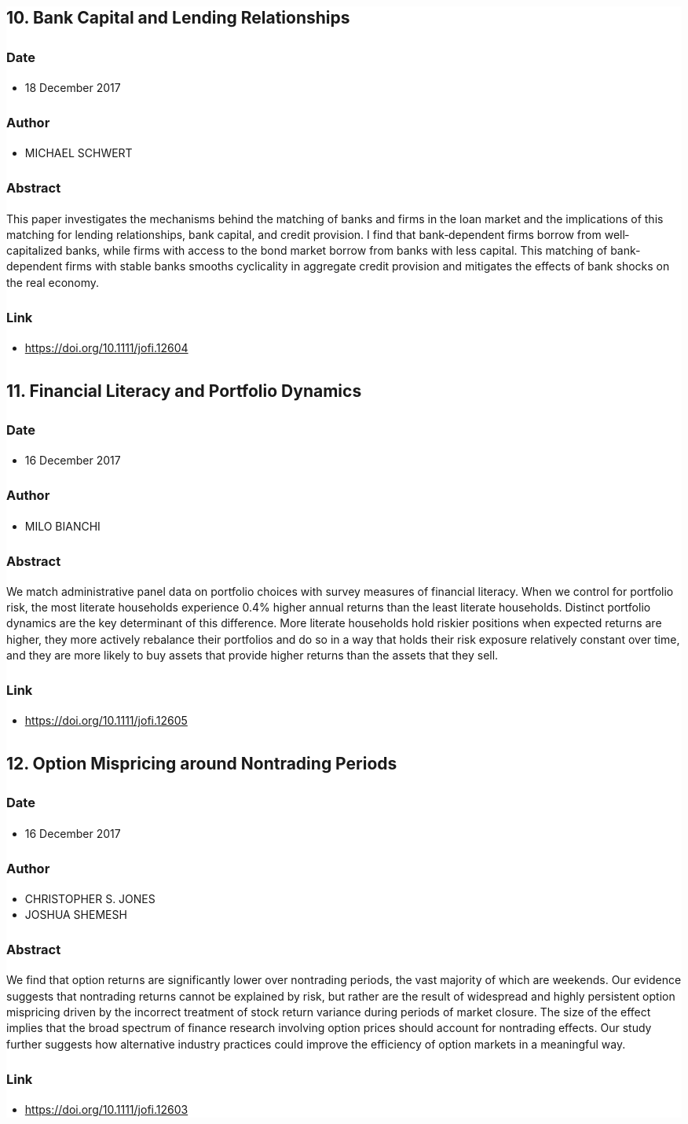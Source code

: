 ## 10. Bank Capital and Lending Relationships
### Date
- 18 December 2017
### Author
- MICHAEL SCHWERT
### Abstract
This paper investigates the mechanisms behind the matching of banks and firms in the loan market and the implications of this matching for lending relationships, bank capital, and credit provision. I find that bank‐dependent firms borrow from well‐capitalized banks, while firms with access to the bond market borrow from banks with less capital. This matching of bank‐dependent firms with stable banks smooths cyclicality in aggregate credit provision and mitigates the effects of bank shocks on the real economy.
### Link
- https://doi.org/10.1111/jofi.12604

## 11. Financial Literacy and Portfolio Dynamics
### Date
- 16 December 2017
### Author
- MILO BIANCHI
### Abstract
We match administrative panel data on portfolio choices with survey measures of financial literacy. When we control for portfolio risk, the most literate households experience 0.4% higher annual returns than the least literate households. Distinct portfolio dynamics are the key determinant of this difference. More literate households hold riskier positions when expected returns are higher, they more actively rebalance their portfolios and do so in a way that holds their risk exposure relatively constant over time, and they are more likely to buy assets that provide higher returns than the assets that they sell.
### Link
- https://doi.org/10.1111/jofi.12605

## 12. Option Mispricing around Nontrading Periods
### Date
- 16 December 2017
### Author
- CHRISTOPHER S. JONES
- JOSHUA SHEMESH
### Abstract
We find that option returns are significantly lower over nontrading periods, the vast majority of which are weekends. Our evidence suggests that nontrading returns cannot be explained by risk, but rather are the result of widespread and highly persistent option mispricing driven by the incorrect treatment of stock return variance during periods of market closure. The size of the effect implies that the broad spectrum of finance research involving option prices should account for nontrading effects. Our study further suggests how alternative industry practices could improve the efficiency of option markets in a meaningful way.
### Link
- https://doi.org/10.1111/jofi.12603
